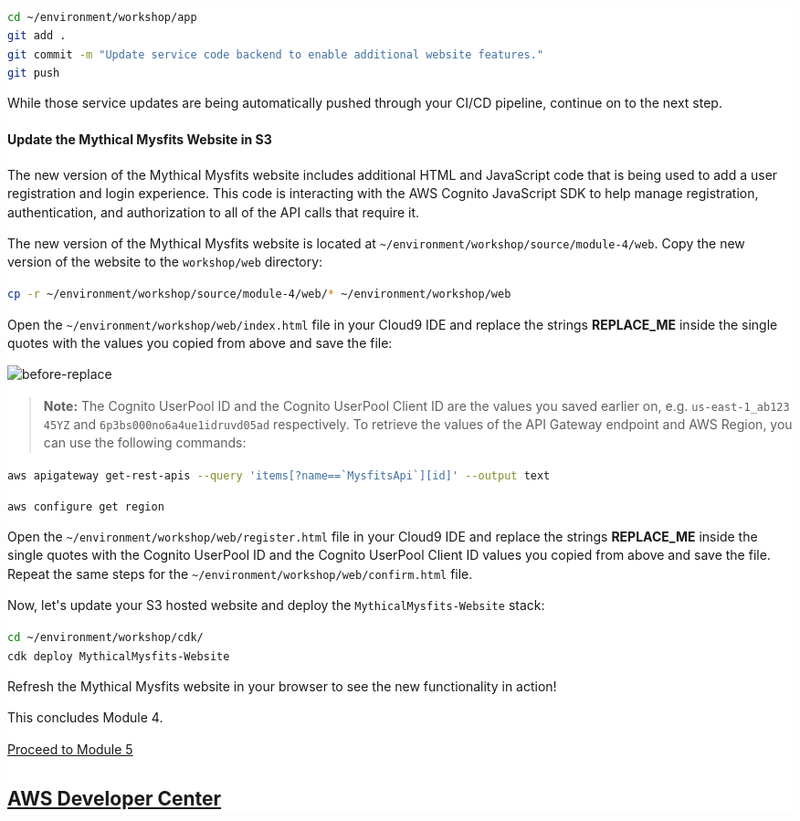 ```sh
cd ~/environment/workshop/app
git add .
git commit -m "Update service code backend to enable additional website features."
git push
```

While those service updates are being automatically pushed through your CI/CD pipeline, continue on to the next step.

#### Update the Mythical Mysfits Website in S3

The new version of the Mythical Mysfits website includes additional HTML and JavaScript code that is being used to add a user registration and login experience.  This code is interacting with the AWS Cognito JavaScript SDK to help manage registration, authentication, and authorization to all of the API calls that require it.

The new version of the Mythical Mysfits website is located at `~/environment/workshop/source/module-4/web`. Copy the new version of the website to the `workshop/web` directory:

```sh
cp -r ~/environment/workshop/source/module-4/web/* ~/environment/workshop/web
```

Open the `~/environment/workshop/web/index.html` file in your Cloud9 IDE and replace the strings **REPLACE_ME** inside the single quotes with the values you copied from above and save the file:

![before-replace](/images/module-4/before-replace.png)

> **Note:** The Cognito UserPool ID and the Cognito UserPool Client ID are the values you saved earlier on, e.g. `us-east-1_ab12345YZ` and  `6p3bs000no6a4ue1idruvd05ad` respectively. To retrieve the values of the API Gateway endpoint and AWS Region, you can use the following commands:

```sh
aws apigateway get-rest-apis --query 'items[?name==`MysfitsApi`][id]' --output text
```

```sh
aws configure get region
```

Open the `~/environment/workshop/web/register.html` file in your Cloud9 IDE and replace the strings **REPLACE_ME** inside the single quotes with the Cognito UserPool ID and the Cognito UserPool Client ID values you copied from above and save the file. Repeat the same steps for the `~/environment/workshop/web/confirm.html` file.

Now, let's update your S3 hosted website and deploy the `MythicalMysfits-Website` stack:

```sh
cd ~/environment/workshop/cdk/
cdk deploy MythicalMysfits-Website
```

Refresh the Mythical Mysfits website in your browser to see the new functionality in action!

This concludes Module 4.

[Proceed to Module 5](/module-5)


## [AWS Developer Center](https://developer.aws)
